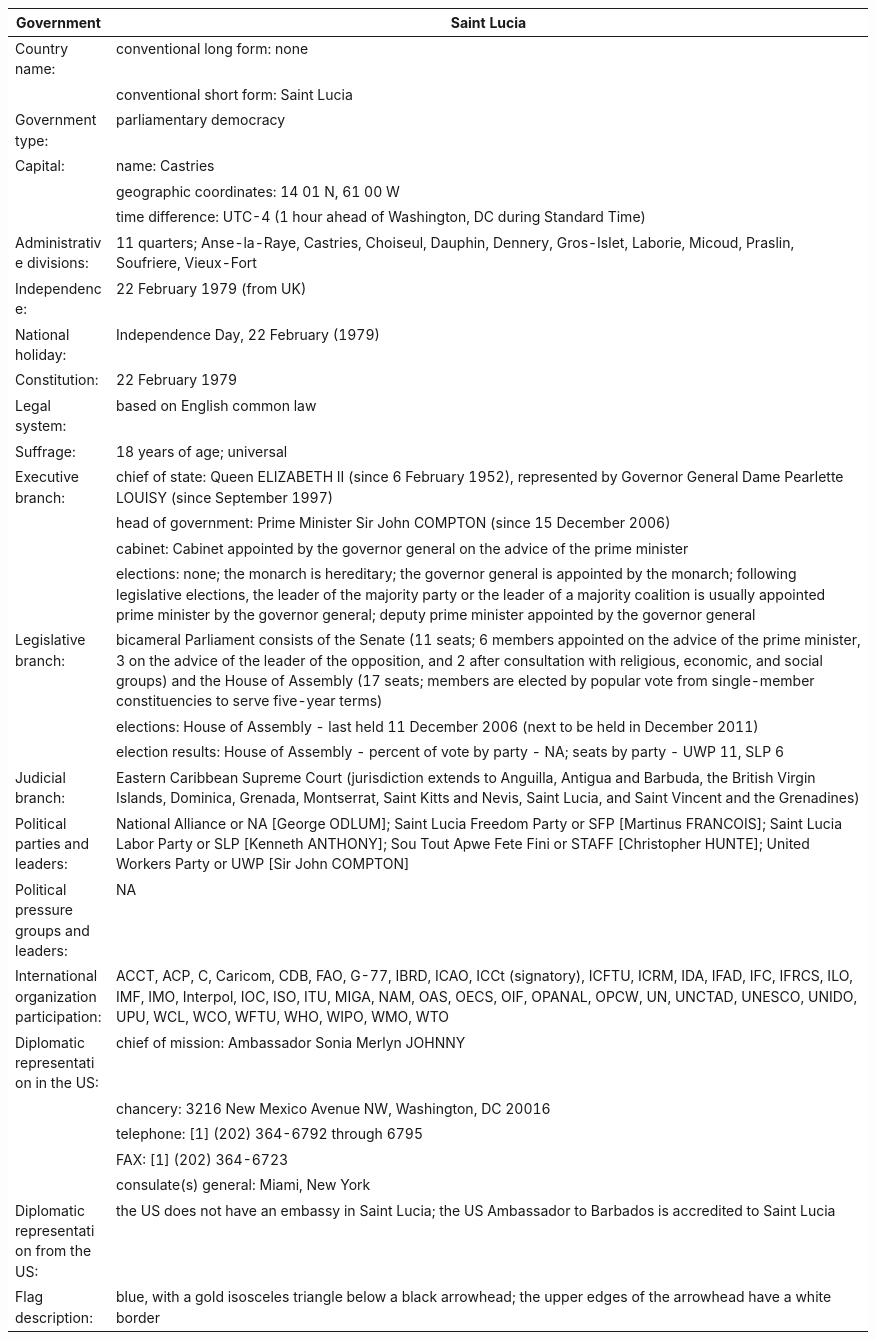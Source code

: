 | Government | Saint Lucia |
| --- | --- |
| Country name: | conventional long form: none |
| | conventional short form: Saint Lucia |
| Government type: | parliamentary democracy |
| Capital: | name: Castries |
| | geographic coordinates: 14 01 N, 61 00 W |
| | time difference: UTC-4 (1 hour ahead of Washington, DC during Standard Time) |
| Administrative divisions: | 11 quarters; Anse-la-Raye, Castries, Choiseul, Dauphin, Dennery, Gros-Islet, Laborie, Micoud, Praslin, Soufriere, Vieux-Fort |
| Independence: | 22 February 1979 (from UK) |
| National holiday: | Independence Day, 22 February (1979) |
| Constitution: | 22 February 1979 |
| Legal system: | based on English common law |
| Suffrage: | 18 years of age; universal |
| Executive branch: | chief of state: Queen ELIZABETH II (since 6 February 1952), represented by Governor General Dame Pearlette LOUISY (since September 1997) |
| | head of government: Prime Minister Sir John COMPTON (since 15 December 2006) |
| | cabinet: Cabinet appointed by the governor general on the advice of the prime minister |
| | elections: none; the monarch is hereditary; the governor general is appointed by the monarch; following legislative elections, the leader of the majority party or the leader of a majority coalition is usually appointed prime minister by the governor general; deputy prime minister appointed by the governor general |
| Legislative branch: | bicameral Parliament consists of the Senate (11 seats; 6 members appointed on the advice of the prime minister, 3 on the advice of the leader of the opposition, and 2 after consultation with religious, economic, and social groups) and the House of Assembly (17 seats; members are elected by popular vote from single-member constituencies to serve five-year terms) |
| | elections: House of Assembly - last held 11 December 2006 (next to be held in December 2011) |
| | election results: House of Assembly - percent of vote by party - NA; seats by party - UWP 11, SLP 6 |
| Judicial branch: | Eastern Caribbean Supreme Court (jurisdiction extends to Anguilla, Antigua and Barbuda, the British Virgin Islands, Dominica, Grenada, Montserrat, Saint Kitts and Nevis, Saint Lucia, and Saint Vincent and the Grenadines) |
| Political parties and leaders: | National Alliance or NA [George ODLUM]; Saint Lucia Freedom Party or SFP [Martinus FRANCOIS]; Saint Lucia Labor Party or SLP [Kenneth ANTHONY]; Sou Tout Apwe Fete Fini or STAFF [Christopher HUNTE]; United Workers Party or UWP [Sir John COMPTON] |
| Political pressure groups and leaders: | NA |
| International organization participation: | ACCT, ACP, C, Caricom, CDB, FAO, G-77, IBRD, ICAO, ICCt (signatory), ICFTU, ICRM, IDA, IFAD, IFC, IFRCS, ILO, IMF, IMO, Interpol, IOC, ISO, ITU, MIGA, NAM, OAS, OECS, OIF, OPANAL, OPCW, UN, UNCTAD, UNESCO, UNIDO, UPU, WCL, WCO, WFTU, WHO, WIPO, WMO, WTO |
| Diplomatic representation in the US: | chief of mission: Ambassador Sonia Merlyn JOHNNY |
| | chancery: 3216 New Mexico Avenue NW, Washington, DC 20016 |
| | telephone: [1] (202) 364-6792 through 6795 |
| | FAX: [1] (202) 364-6723 |
| | consulate(s) general: Miami, New York |
| Diplomatic representation from the US: | the US does not have an embassy in Saint Lucia; the US Ambassador to Barbados is accredited to Saint Lucia |
| Flag description: | blue, with a gold isosceles triangle below a black arrowhead; the upper edges of the arrowhead have a white border |
